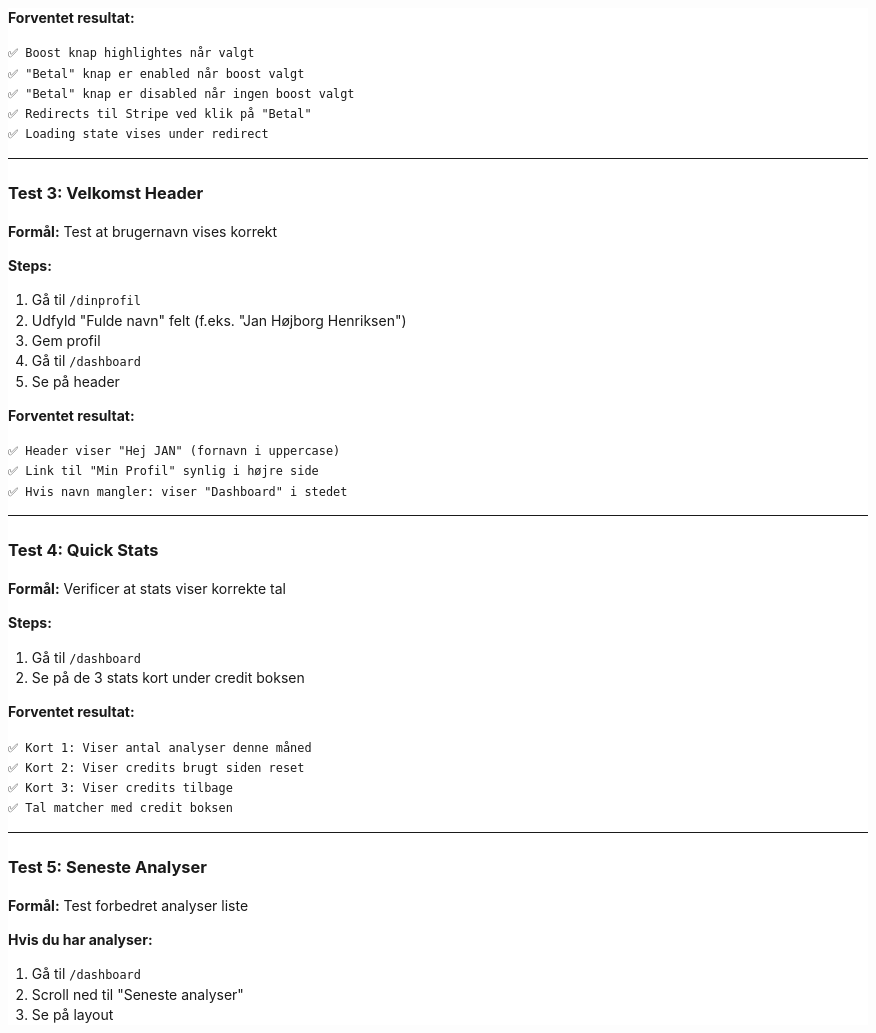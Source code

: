 **Forventet resultat:**
```
✅ Boost knap highlightes når valgt
✅ "Betal" knap er enabled når boost valgt
✅ "Betal" knap er disabled når ingen boost valgt
✅ Redirects til Stripe ved klik på "Betal"
✅ Loading state vises under redirect
```

---

### Test 3: Velkomst Header
**Formål:** Test at brugernavn vises korrekt

**Steps:**
1. Gå til `/dinprofil`
2. Udfyld "Fulde navn" felt (f.eks. "Jan Højborg Henriksen")
3. Gem profil
4. Gå til `/dashboard`
5. Se på header

**Forventet resultat:**
```
✅ Header viser "Hej JAN" (fornavn i uppercase)
✅ Link til "Min Profil" synlig i højre side
✅ Hvis navn mangler: viser "Dashboard" i stedet
```

---

### Test 4: Quick Stats
**Formål:** Verificer at stats viser korrekte tal

**Steps:**
1. Gå til `/dashboard`
2. Se på de 3 stats kort under credit boksen

**Forventet resultat:**
```
✅ Kort 1: Viser antal analyser denne måned
✅ Kort 2: Viser credits brugt siden reset
✅ Kort 3: Viser credits tilbage
✅ Tal matcher med credit boksen
```

---

### Test 5: Seneste Analyser
**Formål:** Test forbedret analyser liste

**Hvis du har analyser:**
1. Gå til `/dashboard`
2. Scroll ned til "Seneste analyser"
3. Se på layout
